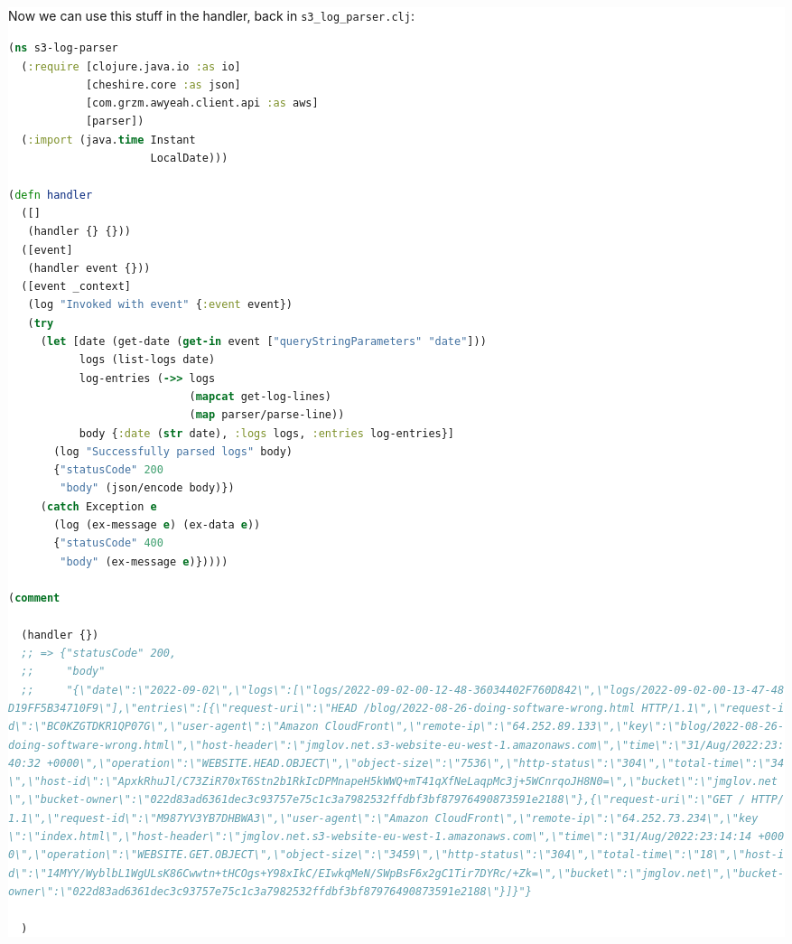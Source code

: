 Now we can use this stuff in the handler, back in `s3_log_parser.clj`:

``` clojure
(ns s3-log-parser
  (:require [clojure.java.io :as io]
            [cheshire.core :as json]
            [com.grzm.awyeah.client.api :as aws]
            [parser])
  (:import (java.time Instant
                      LocalDate)))

(defn handler
  ([]
   (handler {} {}))
  ([event]
   (handler event {}))
  ([event _context]
   (log "Invoked with event" {:event event})
   (try
     (let [date (get-date (get-in event ["queryStringParameters" "date"]))
           logs (list-logs date)
           log-entries (->> logs
                            (mapcat get-log-lines)
                            (map parser/parse-line))
           body {:date (str date), :logs logs, :entries log-entries}]
       (log "Successfully parsed logs" body)
       {"statusCode" 200
        "body" (json/encode body)})
     (catch Exception e
       (log (ex-message e) (ex-data e))
       {"statusCode" 400
        "body" (ex-message e)}))))

(comment

  (handler {})
  ;; => {"statusCode" 200,
  ;;     "body"
  ;;     "{\"date\":\"2022-09-02\",\"logs\":[\"logs/2022-09-02-00-12-48-36034402F760D842\",\"logs/2022-09-02-00-13-47-48D19FF5B34710F9\"],\"entries\":[{\"request-uri\":\"HEAD /blog/2022-08-26-doing-software-wrong.html HTTP/1.1\",\"request-id\":\"BC0KZGTDKR1QP07G\",\"user-agent\":\"Amazon CloudFront\",\"remote-ip\":\"64.252.89.133\",\"key\":\"blog/2022-08-26-doing-software-wrong.html\",\"host-header\":\"jmglov.net.s3-website-eu-west-1.amazonaws.com\",\"time\":\"31/Aug/2022:23:40:32 +0000\",\"operation\":\"WEBSITE.HEAD.OBJECT\",\"object-size\":\"7536\",\"http-status\":\"304\",\"total-time\":\"34\",\"host-id\":\"ApxkRhuJl/C73ZiR70xT6Stn2b1RkIcDPMnapeH5kWWQ+mT41qXfNeLaqpMc3j+5WCnrqoJH8N0=\",\"bucket\":\"jmglov.net\",\"bucket-owner\":\"022d83ad6361dec3c93757e75c1c3a7982532ffdbf3bf87976490873591e2188\"},{\"request-uri\":\"GET / HTTP/1.1\",\"request-id\":\"M987YV3YB7DHBWA3\",\"user-agent\":\"Amazon CloudFront\",\"remote-ip\":\"64.252.73.234\",\"key\":\"index.html\",\"host-header\":\"jmglov.net.s3-website-eu-west-1.amazonaws.com\",\"time\":\"31/Aug/2022:23:14:14 +0000\",\"operation\":\"WEBSITE.GET.OBJECT\",\"object-size\":\"3459\",\"http-status\":\"304\",\"total-time\":\"18\",\"host-id\":\"14MYY/WyblbL1WgULsK86Cwwtn+tHCOgs+Y98xIkC/EIwkqMeN/SWpBsF6x2gC1Tir7DYRc/+Zk=\",\"bucket\":\"jmglov.net\",\"bucket-owner\":\"022d83ad6361dec3c93757e75c1c3a7982532ffdbf3bf87976490873591e2188\"}]}"}

  )
```
